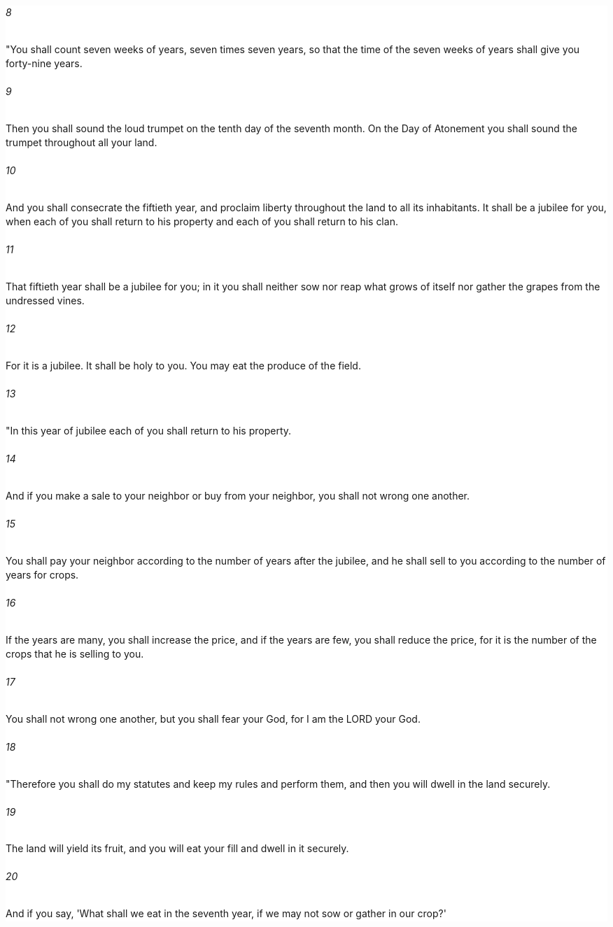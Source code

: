 
###### 8 
"You shall count seven weeks of years, seven times seven years, so that the time of the seven weeks of years shall give you forty-nine years. 
 

###### 9 
Then you shall sound the loud trumpet on the tenth day of the seventh month. On the Day of Atonement you shall sound the trumpet throughout all your land. 
 

###### 10 
And you shall consecrate the fiftieth year, and proclaim liberty throughout the land to all its inhabitants. It shall be a jubilee for you, when each of you shall return to his property and each of you shall return to his clan. 
 

###### 11 
That fiftieth year shall be a jubilee for you; in it you shall neither sow nor reap what grows of itself nor gather the grapes from the undressed vines. 
 

###### 12 
For it is a jubilee. It shall be holy to you. You may eat the produce of the field.
 
 

###### 13 
"In this year of jubilee each of you shall return to his property. 
 

###### 14 
And if you make a sale to your neighbor or buy from your neighbor, you shall not wrong one another. 
 

###### 15 
You shall pay your neighbor according to the number of years after the jubilee, and he shall sell to you according to the number of years for crops. 
 

###### 16 
If the years are many, you shall increase the price, and if the years are few, you shall reduce the price, for it is the number of the crops that he is selling to you. 
 

###### 17 
You shall not wrong one another, but you shall fear your God, for I am the LORD your God.
 
 

###### 18 
"Therefore you shall do my statutes and keep my rules and perform them, and then you will dwell in the land securely. 
 

###### 19 
The land will yield its fruit, and you will eat your fill and dwell in it securely. 
 

###### 20 
And if you say, 'What shall we eat in the seventh year, if we may not sow or gather in our crop?' 
 